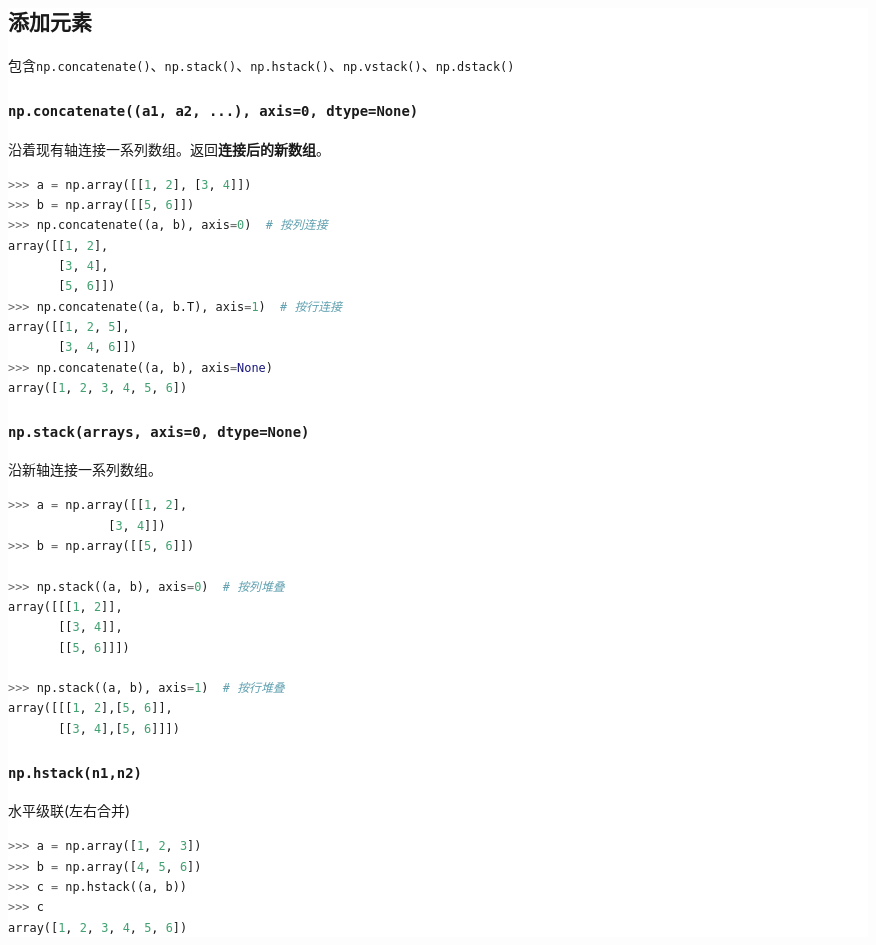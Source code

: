 





## 添加元素
包含`np.concatenate()`、`np.stack()`、`np.hstack()`、`np.vstack()`、`np.dstack()`

### `np.concatenate((a1, a2, ...), axis=0, dtype=None)`
沿着现有轴连接一系列数组。返回**连接后的新数组**。

```python
>>> a = np.array([[1, 2], [3, 4]])
>>> b = np.array([[5, 6]])
>>> np.concatenate((a, b), axis=0)  # 按列连接
array([[1, 2],
       [3, 4],
       [5, 6]])
>>> np.concatenate((a, b.T), axis=1)  # 按行连接
array([[1, 2, 5],
       [3, 4, 6]])
>>> np.concatenate((a, b), axis=None)
array([1, 2, 3, 4, 5, 6])
```

### `np.stack(arrays, axis=0, dtype=None)`
沿新轴连接一系列数组。

```python
>>> a = np.array([[1, 2], 
              [3, 4]])
>>> b = np.array([[5, 6]])

>>> np.stack((a, b), axis=0)  # 按列堆叠
array([[[1, 2]],
       [[3, 4]],
       [[5, 6]]])

>>> np.stack((a, b), axis=1)  # 按行堆叠
array([[[1, 2],[5, 6]],
       [[3, 4],[5, 6]]])
```


### `np.hstack(n1,n2)`
水平级联(左右合并)

```python
>>> a = np.array([1, 2, 3])
>>> b = np.array([4, 5, 6])
>>> c = np.hstack((a, b))
>>> c
array([1, 2, 3, 4, 5, 6])

```
